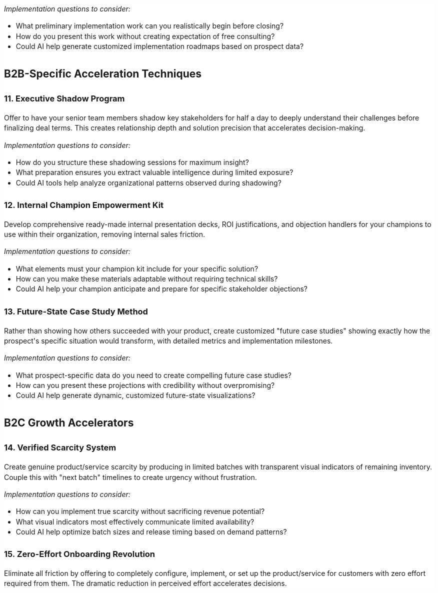 *Implementation questions to consider:*
- What preliminary implementation work can you realistically begin before closing?
- How do you present this work without creating expectation of free consulting?
- Could AI help generate customized implementation roadmaps based on prospect data?

## B2B-Specific Acceleration Techniques

### 11. Executive Shadow Program
Offer to have your senior team members shadow key stakeholders for half a day to deeply understand their challenges before finalizing deal terms. This creates relationship depth and solution precision that accelerates decision-making.

*Implementation questions to consider:*
- How do you structure these shadowing sessions for maximum insight?
- What preparation ensures you extract valuable intelligence during limited exposure?
- Could AI tools help analyze organizational patterns observed during shadowing?

### 12. Internal Champion Empowerment Kit
Develop comprehensive ready-made internal presentation decks, ROI justifications, and objection handlers for your champions to use within their organization, removing internal sales friction.

*Implementation questions to consider:*
- What elements must your champion kit include for your specific solution?
- How can you make these materials adaptable without requiring technical skills?
- Could AI help your champion anticipate and prepare for specific stakeholder objections?

### 13. Future-State Case Study Method
Rather than showing how others succeeded with your product, create customized "future case studies" showing exactly how the prospect's specific situation would transform, with detailed metrics and implementation milestones.

*Implementation questions to consider:*
- What prospect-specific data do you need to create compelling future case studies?
- How can you present these projections with credibility without overpromising?
- Could AI help generate dynamic, customized future-state visualizations?

## B2C Growth Accelerators

### 14. Verified Scarcity System
Create genuine product/service scarcity by producing in limited batches with transparent visual indicators of remaining inventory. Couple this with "next batch" timelines to create urgency without frustration.

*Implementation questions to consider:*
- How can you implement true scarcity without sacrificing revenue potential?
- What visual indicators most effectively communicate limited availability?
- Could AI help optimize batch sizes and release timing based on demand patterns?

### 15. Zero-Effort Onboarding Revolution
Eliminate all friction by offering to completely configure, implement, or set up the product/service for customers with zero effort required from them. The dramatic reduction in perceived effort accelerates decisions.
